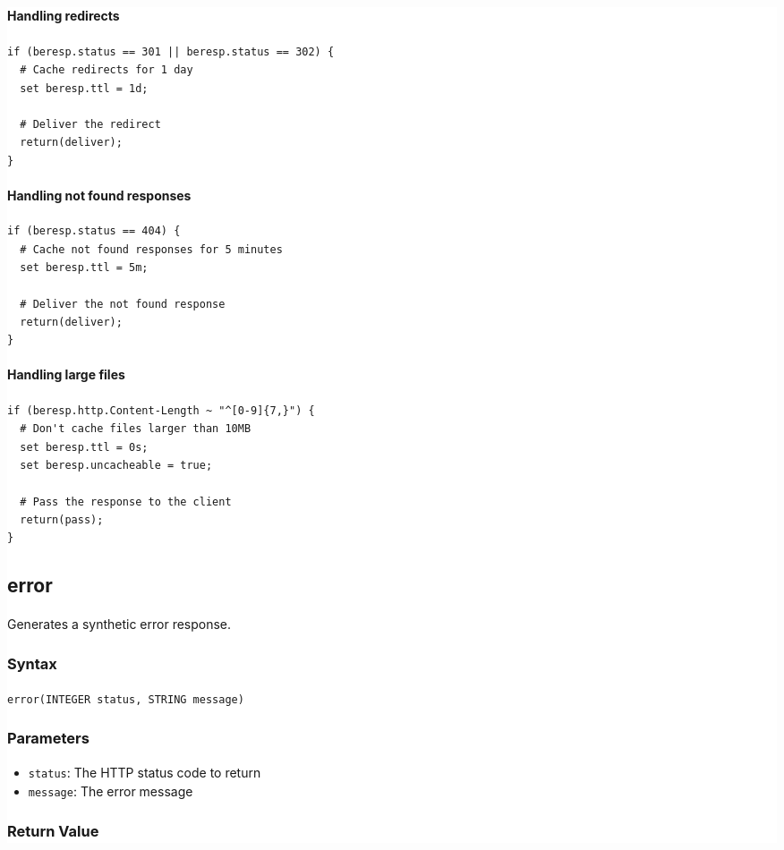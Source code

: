 #### Handling redirects

```vcl
if (beresp.status == 301 || beresp.status == 302) {
  # Cache redirects for 1 day
  set beresp.ttl = 1d;
  
  # Deliver the redirect
  return(deliver);
}
```

#### Handling not found responses

```vcl
if (beresp.status == 404) {
  # Cache not found responses for 5 minutes
  set beresp.ttl = 5m;
  
  # Deliver the not found response
  return(deliver);
}
```

#### Handling large files

```vcl
if (beresp.http.Content-Length ~ "^[0-9]{7,}") {
  # Don't cache files larger than 10MB
  set beresp.ttl = 0s;
  set beresp.uncacheable = true;
  
  # Pass the response to the client
  return(pass);
}
```

## error

Generates a synthetic error response.

### Syntax

```vcl
error(INTEGER status, STRING message)
```

### Parameters

- `status`: The HTTP status code to return
- `message`: The error message

### Return Value
